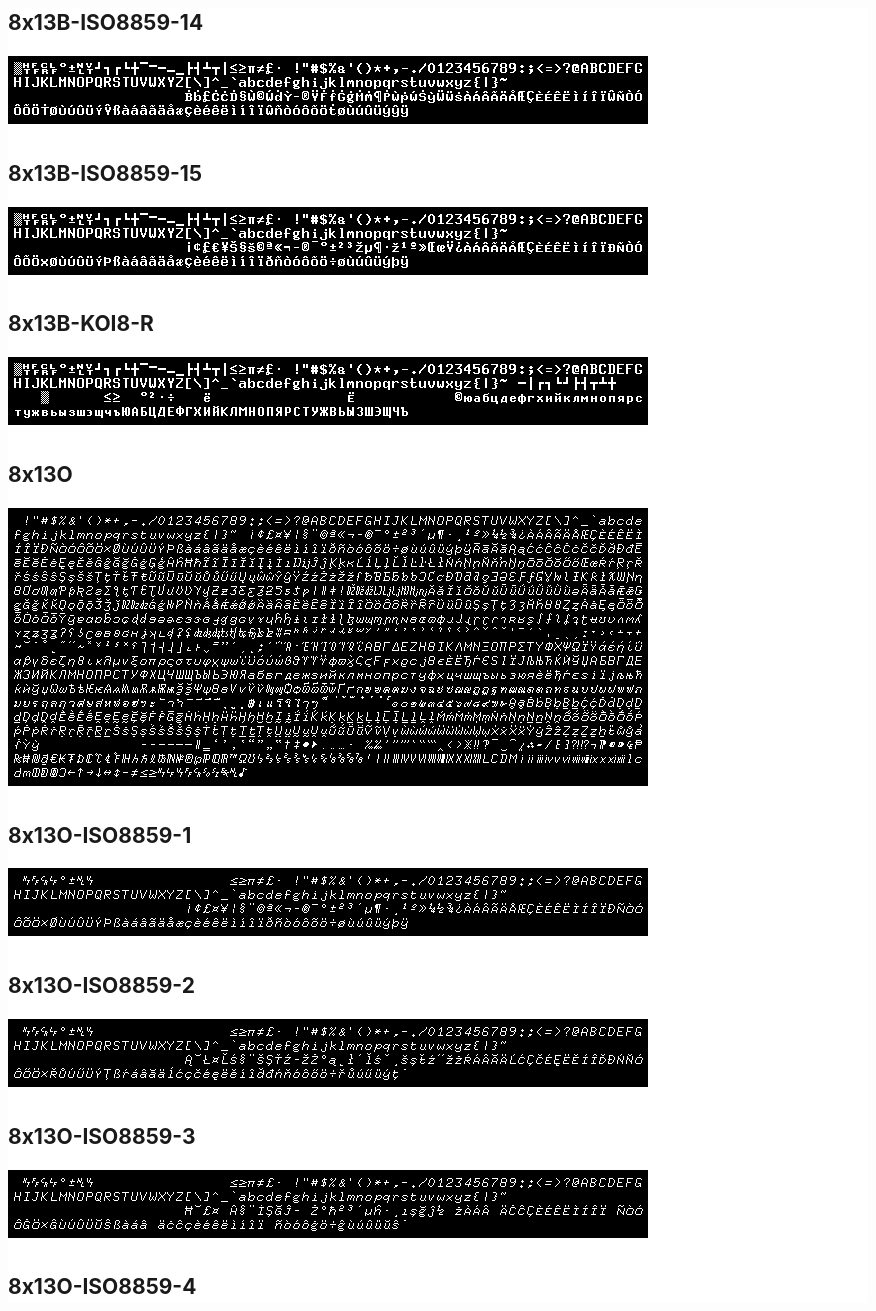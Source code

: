 ## 8x13B-ISO8859-14
![](png/font8x13B-ISO8859-14.png)
## 8x13B-ISO8859-15
![](png/font8x13B-ISO8859-15.png)
## 8x13B-KOI8-R
![](png/font8x13B-KOI8-R.png)
## 8x13O
![](png/font8x13O.png)
## 8x13O-ISO8859-1
![](png/font8x13O-ISO8859-1.png)
## 8x13O-ISO8859-2
![](png/font8x13O-ISO8859-2.png)
## 8x13O-ISO8859-3
![](png/font8x13O-ISO8859-3.png)
## 8x13O-ISO8859-4